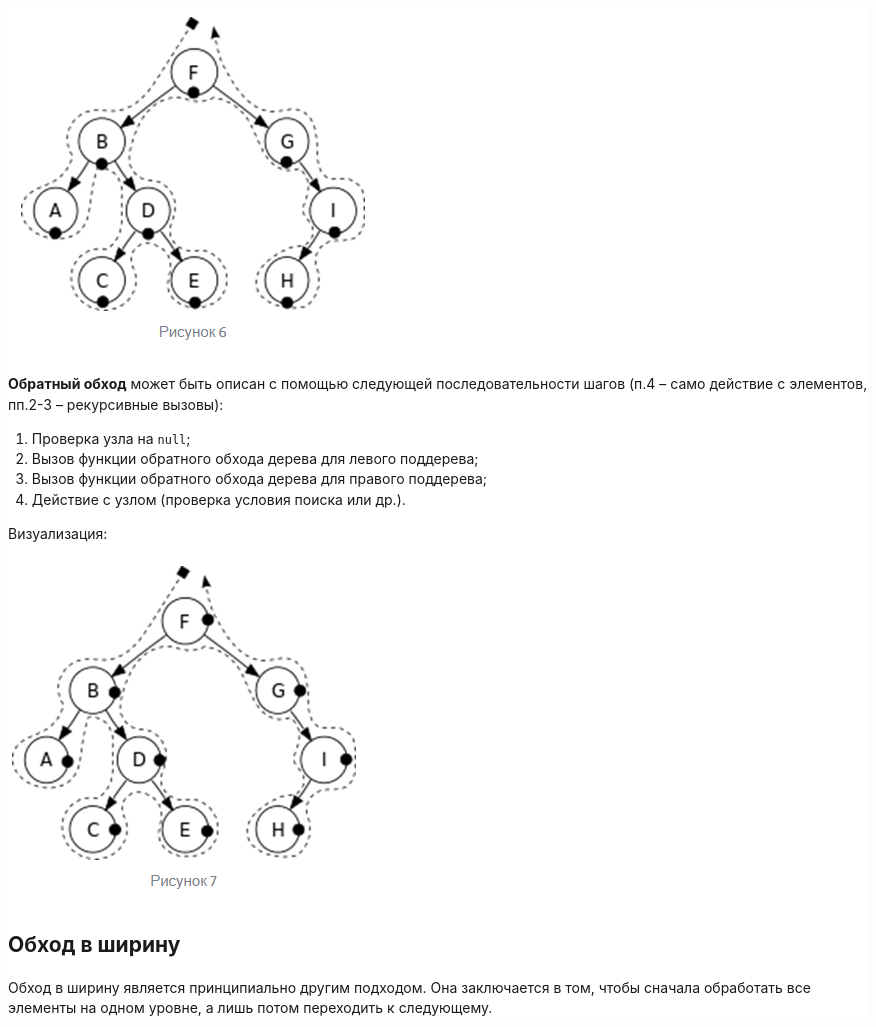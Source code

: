 ![img.png](picture12.png)

**Обратный обход** может быть описан с помощью следующей последовательности шагов
(п.4 – само действие с элементов, пп.2-3 – рекурсивные вызовы):

1. Проверка узла на `null`;
2. Вызов функции обратного обхода дерева для левого поддерева;
3. Вызов функции обратного обхода дерева для правого поддерева;
4. Действие с узлом (проверка условия поиска или др.).

Визуализация:

![img.png](picture13.png)

## Обход в ширину

Обход в ширину является принципиально другим подходом. Она заключается в том, чтобы сначала обработать все элементы на
одном уровне, а лишь потом переходить к следующему.

